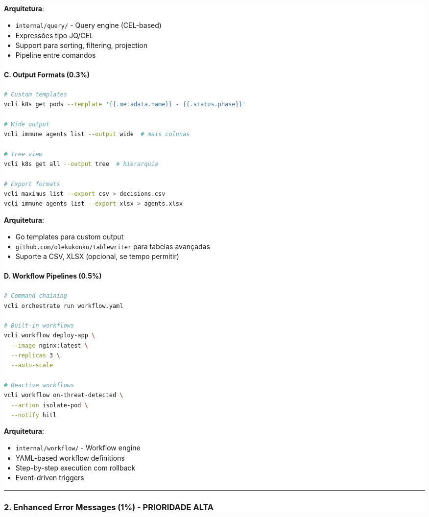 **Arquitetura**:
- `internal/query/` - Query engine (CEL-based)
- Expressões tipo JQ/CEL
- Support para sorting, filtering, projection
- Pipeline entre comandos

#### C. Output Formats (0.3%)
```bash
# Custom templates
vcli k8s get pods --template '{{.metadata.name}} - {{.status.phase}}'

# Wide output
vcli immune agents list --output wide  # mais colunas

# Tree view
vcli k8s get all --output tree  # hierarquia

# Export formats
vcli maximus list --export csv > decisions.csv
vcli immune agents list --export xlsx > agents.xlsx
```

**Arquitetura**:
- Go templates para custom output
- `github.com/olekukonko/tablewriter` para tabelas avançadas
- Suporte a CSV, XLSX (opcional, se tempo permitir)

#### D. Workflow Pipelines (0.5%)
```bash
# Command chaining
vcli orchestrate run workflow.yaml

# Built-in workflows
vcli workflow deploy-app \
  --image nginx:latest \
  --replicas 3 \
  --auto-scale

# Reactive workflows
vcli workflow on-threat-detected \
  --action isolate-pod \
  --notify hitl
```

**Arquitetura**:
- `internal/workflow/` - Workflow engine
- YAML-based workflow definitions
- Step-by-step execution com rollback
- Event-driven triggers

---

### 2. Enhanced Error Messages (1%) - **PRIORIDADE ALTA**
